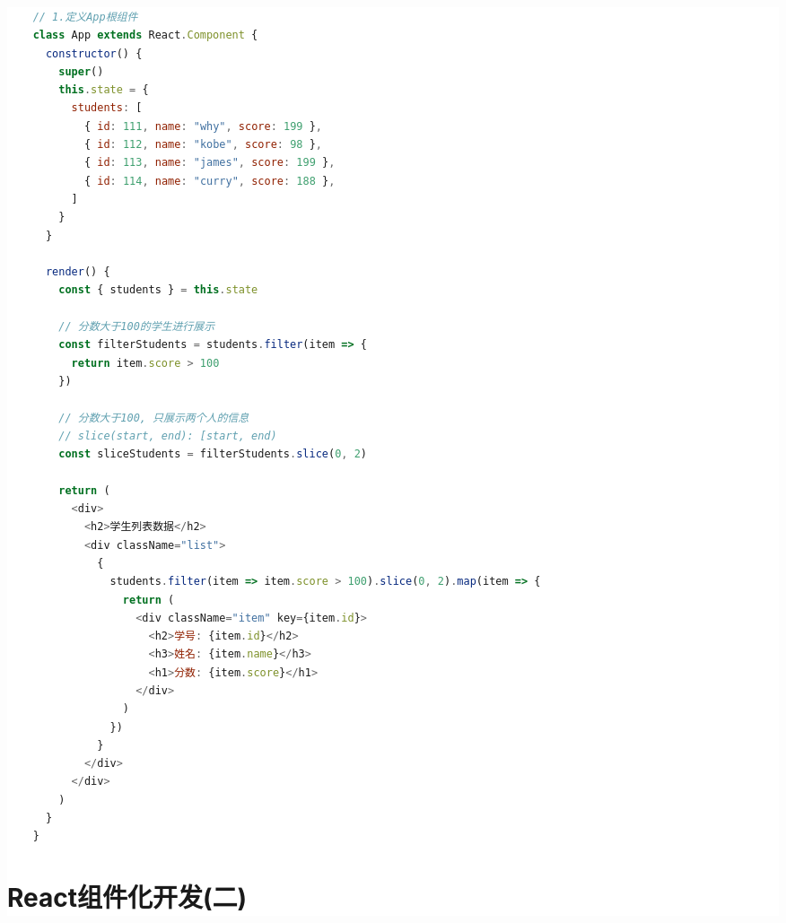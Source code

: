 ```js
    // 1.定义App根组件
    class App extends React.Component {
      constructor() {
        super()
        this.state = {
          students: [
            { id: 111, name: "why", score: 199 },
            { id: 112, name: "kobe", score: 98 },
            { id: 113, name: "james", score: 199 },
            { id: 114, name: "curry", score: 188 },
          ]
        }
      }

      render() {
        const { students } = this.state

        // 分数大于100的学生进行展示
        const filterStudents = students.filter(item => {
          return item.score > 100
        })

        // 分数大于100, 只展示两个人的信息
        // slice(start, end): [start, end)
        const sliceStudents = filterStudents.slice(0, 2)

        return (
          <div>
            <h2>学生列表数据</h2>
            <div className="list">
              {
                students.filter(item => item.score > 100).slice(0, 2).map(item => {
                  return (
                    <div className="item" key={item.id}>
                      <h2>学号: {item.id}</h2>
                      <h3>姓名: {item.name}</h3>
                      <h1>分数: {item.score}</h1>
                    </div>
                  )
                })
              }
            </div>
          </div>
        )
      }
    }

```

# React组件化开发(二)
